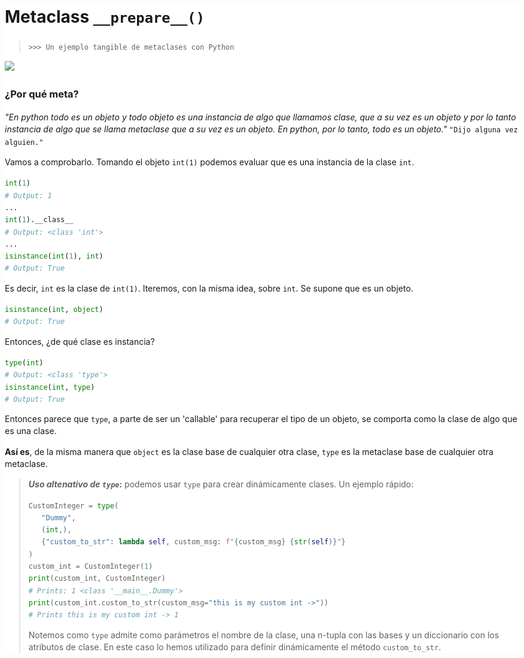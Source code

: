# Metaclass `__prepare__()`
>`>>> Un ejemplo tangible de metaclases con Python`
>
![](https://media.istockphoto.com/photos/professional-male-potter-working-in-workshop-picture-id948451850?b=1&k=6&m=948451850&s=170667a&w=0&h=kodqDPAXk0n5CHyj9KlTQafD2-aylQIIBKXkM6uhd_8=)

### ¿Por qué meta?

_"En python todo es un objeto y todo objeto es una instancia de algo que llamamos clase, que a su vez es un objeto y por lo tanto instancia de algo que se llama metaclase que a su vez es un objeto.
En python, por lo tanto, todo es un objeto."_
`"Dijo alguna vez alguien."`

Vamos a comprobarlo.
Tomando el objeto `int(1)` podemos evaluar que es una instancia de la clase `int`.

```python
int(1)
# Output: 1
...
int(1).__class__
# Output: <class 'int'>
...
isinstance(int(1), int)
# Output: True
```

Es decir, `int` es la clase de `int(1)`.
Iteremos, con la misma idea, sobre `int`. Se supone que es un objeto.
```python
isinstance(int, object)
# Output: True
```
Entonces, ¿de qué clase es instancia?

```python
type(int)
# Output: <class 'type'>
isinstance(int, type)
# Output: True
```

Entonces parece que `type`, a parte de ser un 'callable' para recuperar el tipo de un objeto, se comporta como la clase de algo que es una clase.

**Así es**, de la misma manera que `object` es la clase base de cualquier otra clase, `type` es la metaclase base de cualquier otra metaclase.

> **_Uso altenativo de `type`_:** 
> podemos usar `type` para crear dinámicamente clases. Un ejemplo rápido:
> ```python 
> CustomInteger = type(
>    "Dummy",
>    (int,),
>    {"custom_to_str": lambda self, custom_msg: f"{custom_msg} {str(self)}"}
> )
> custom_int = CustomInteger(1)
> print(custom_int, CustomInteger)
> # Prints: 1 <class '__main__.Dummy'>
> print(custom_int.custom_to_str(custom_msg="this is my custom int ->"))
> # Prints this is my custom int -> 1
> ```
> Notemos como `type` admite como parámetros el nombre de la clase, una n-tupla con las bases y un diccionario con los atributos de clase.
> En este caso lo hemos utilizado para definir dinámicamente el método `custom_to_str`.

